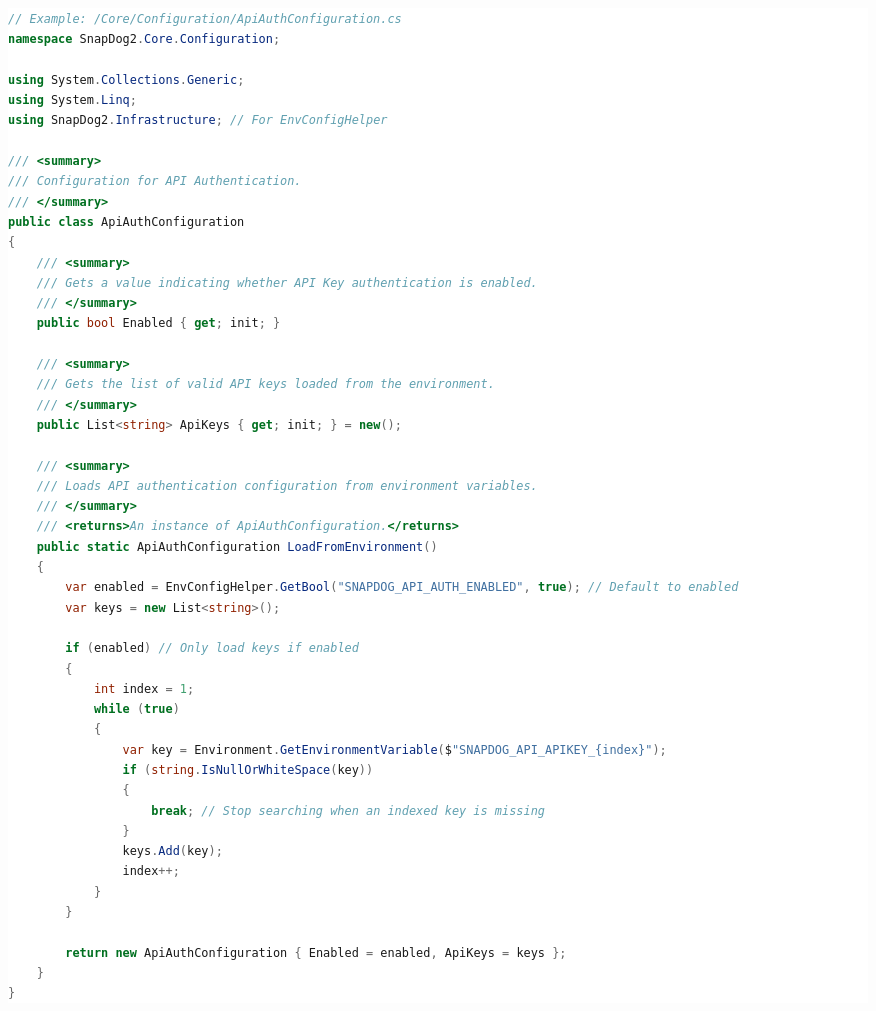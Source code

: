 ```csharp
// Example: /Core/Configuration/ApiAuthConfiguration.cs
namespace SnapDog2.Core.Configuration;

using System.Collections.Generic;
using System.Linq;
using SnapDog2.Infrastructure; // For EnvConfigHelper

/// <summary>
/// Configuration for API Authentication.
/// </summary>
public class ApiAuthConfiguration
{
    /// <summary>
    /// Gets a value indicating whether API Key authentication is enabled.
    /// </summary>
    public bool Enabled { get; init; }

    /// <summary>
    /// Gets the list of valid API keys loaded from the environment.
    /// </summary>
    public List<string> ApiKeys { get; init; } = new();

    /// <summary>
    /// Loads API authentication configuration from environment variables.
    /// </summary>
    /// <returns>An instance of ApiAuthConfiguration.</returns>
    public static ApiAuthConfiguration LoadFromEnvironment()
    {
        var enabled = EnvConfigHelper.GetBool("SNAPDOG_API_AUTH_ENABLED", true); // Default to enabled
        var keys = new List<string>();

        if (enabled) // Only load keys if enabled
        {
            int index = 1;
            while (true)
            {
                var key = Environment.GetEnvironmentVariable($"SNAPDOG_API_APIKEY_{index}");
                if (string.IsNullOrWhiteSpace(key))
                {
                    break; // Stop searching when an indexed key is missing
                }
                keys.Add(key);
                index++;
            }
        }

        return new ApiAuthConfiguration { Enabled = enabled, ApiKeys = keys };
    }
}
```
